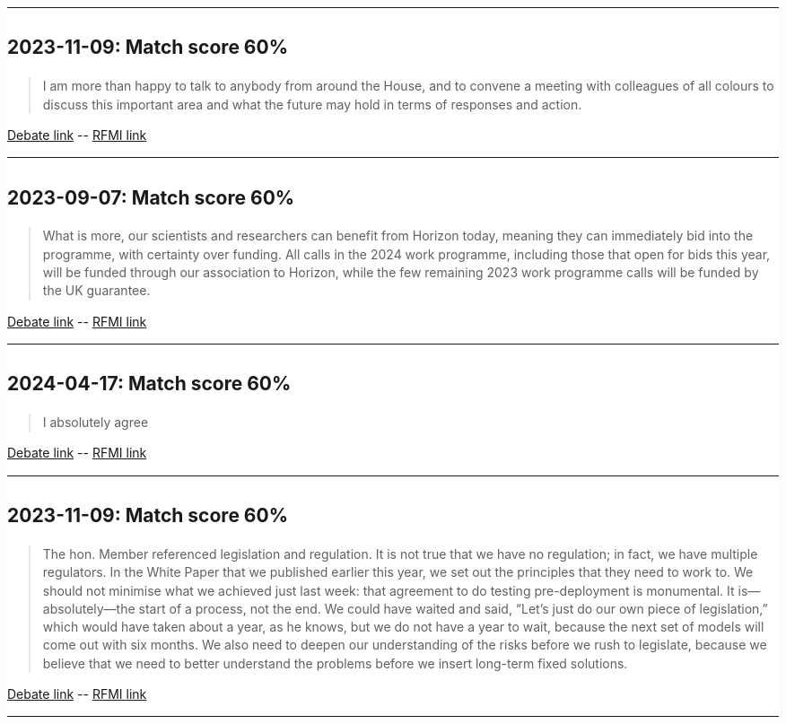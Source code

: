 
---



## 2023-11-09: Match score 60%

>I am more than happy to talk to anybody from around the House, and to convene a meeting with colleagues of all colours to discuss this important area and what the future may hold in terms of responses and action.

[Debate link](https://www.theyworkforyou.com/debates/?id=2023-11-09b.275.1)  --  [RFMI link](https://www.theyworkforyou.com/mp/25316/register)


---



## 2023-09-07: Match score 60%

>What is more, our scientists and researchers can benefit from Horizon today, meaning they can immediately bid into the programme, with certainty over funding. All calls in the 2024 work programme, including those that open for bids this year, will be funded through our association to Horizon, while the few remaining 2023 work programme calls will be funded by the UK guarantee.

[Debate link](https://www.theyworkforyou.com/debates/?id=2023-09-07d.574.1)  --  [RFMI link](https://www.theyworkforyou.com/mp/25316/register)


---



## 2024-04-17: Match score 60%

>I absolutely agree

[Debate link](https://www.theyworkforyou.com/debates/?id=2024-04-17d.288.1)  --  [RFMI link](https://www.theyworkforyou.com/mp/25316/register)


---



## 2023-11-09: Match score 60%

>The hon. Member referenced legislation and regulation. It is not true that we have no regulation; in fact, we have multiple regulators. In the White Paper that we published earlier this year, we set out the principles that they need to work to. We should not minimise what we achieved just last week: that agreement to do testing pre-deployment is monumental. It is—absolutely—the start of a process, not the end. We could have waited and said, “Let’s just do our own piece of legislation,” which would have taken about a year, as he knows, but we do not have a year to wait, because the next set of models will come out with six months. We also need to deepen our understanding of the risks before we rush to legislate, because we believe that we need to better understand the problems before we insert long-term fixed solutions.

[Debate link](https://www.theyworkforyou.com/debates/?id=2023-11-09b.271.0)  --  [RFMI link](https://www.theyworkforyou.com/mp/25316/register)


---

